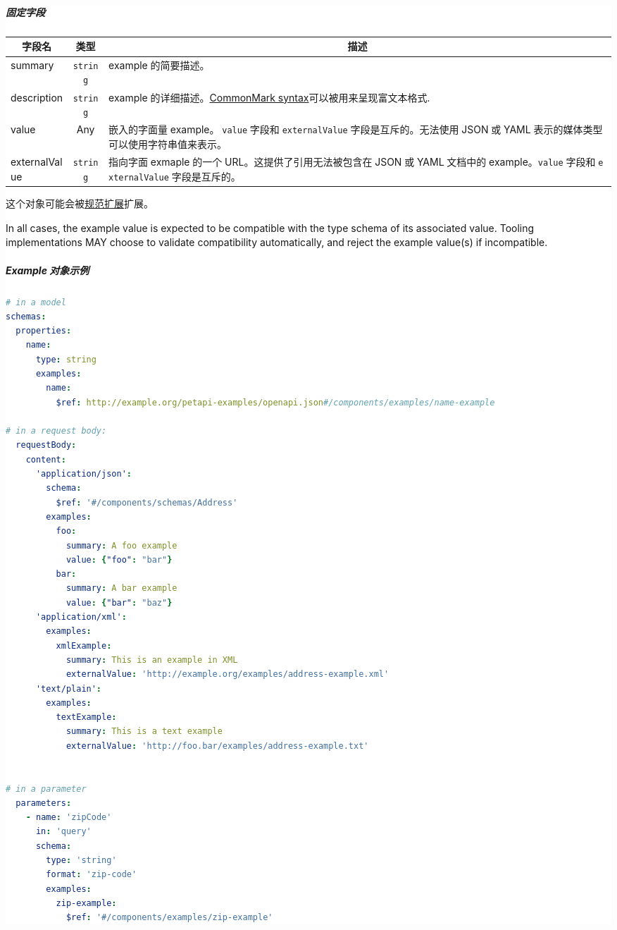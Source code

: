 ##### 固定字段

字段名 | 类型 | 描述
---|:---:|---
summary | `string` | example 的简要描述。
description | `string` | example 的详细描述。[CommonMark syntax](http://spec.commonmark.org/)可以被用来呈现富文本格式.
value | Any | 嵌入的字面量 example。 `value`  字段和 `externalValue` 字段是互斥的。无法使用 JSON 或 YAML 表示的媒体类型可以使用字符串值来表示。
externalValue | `string` | 指向字面 exmaple 的一个 URL。这提供了引用无法被包含在 JSON 或 YAML 文档中的 example。`value`  字段和 `externalValue` 字段是互斥的。

这个对象可能会被[规范扩展](#specificationExtensions)扩展。

In all cases, the example value is expected to be compatible with the type schema
of its associated value.  Tooling implementations MAY choose to
validate compatibility automatically, and reject the example value(s) if incompatible.

##### Example 对象示例

```yaml
# in a model
schemas:
  properties:
    name:
      type: string
      examples:
        name:
          $ref: http://example.org/petapi-examples/openapi.json#/components/examples/name-example

# in a request body:
  requestBody:
    content:
      'application/json':
        schema:
          $ref: '#/components/schemas/Address'
        examples:
          foo:
            summary: A foo example
            value: {"foo": "bar"}
          bar:
            summary: A bar example
            value: {"bar": "baz"}
      'application/xml':
        examples:
          xmlExample:
            summary: This is an example in XML
            externalValue: 'http://example.org/examples/address-example.xml'
      'text/plain':
        examples:
          textExample:
            summary: This is a text example
            externalValue: 'http://foo.bar/examples/address-example.txt'


# in a parameter
  parameters:
    - name: 'zipCode'
      in: 'query'
      schema:
        type: 'string'
        format: 'zip-code'
        examples:
          zip-example:
            $ref: '#/components/examples/zip-example'
```
